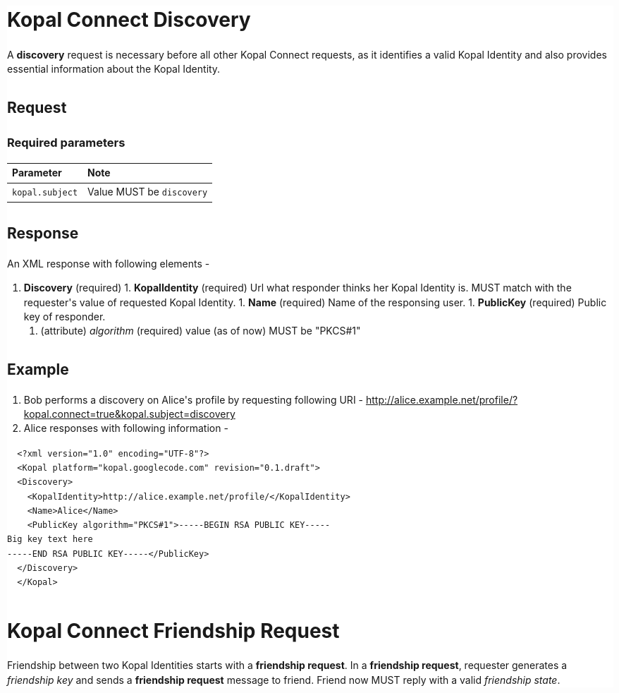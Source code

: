 # Kopal Connect Discovery #

A **discovery** request is necessary before all other Kopal Connect requests, as it identifies a valid Kopal Identity and also provides essential information about the Kopal Identity.

## Request ##

### Required parameters ###

| **Parameter** | **Note** |
|:--------------|:---------|
| `kopal.subject` | Value MUST be `discovery` |

## Response ##

An XML response with following elements -

  1. **Discovery** (required)
    1. **KopalIdentity** (required) Url what responder thinks her Kopal Identity is. MUST match with the requester's value of requested Kopal Identity.
    1. **Name** (required) Name of the responsing user.
    1. **PublicKey** (required) Public key of responder.
      1. (attribute) _algorithm_ (required) value (as of now) MUST be "PKCS#1"

## Example ##

  1. Bob performs a discovery on Alice's profile by requesting following URI - http://alice.example.net/profile/?kopal.connect=true&kopal.subject=discovery
  1. Alice responses with following information -

```
  <?xml version="1.0" encoding="UTF-8"?>
  <Kopal platform="kopal.googlecode.com" revision="0.1.draft">
  <Discovery>
    <KopalIdentity>http://alice.example.net/profile/</KopalIdentity>
    <Name>Alice</Name>
    <PublicKey algorithm="PKCS#1">-----BEGIN RSA PUBLIC KEY-----
Big key text here
-----END RSA PUBLIC KEY-----</PublicKey>
  </Discovery>
  </Kopal>
```


# Kopal Connect Friendship Request #

Friendship between two Kopal Identities starts with a **friendship request**. In a **friendship request**, requester generates a _friendship key_ and sends a **friendship request** message to friend. Friend now MUST reply with a valid _friendship state_.
